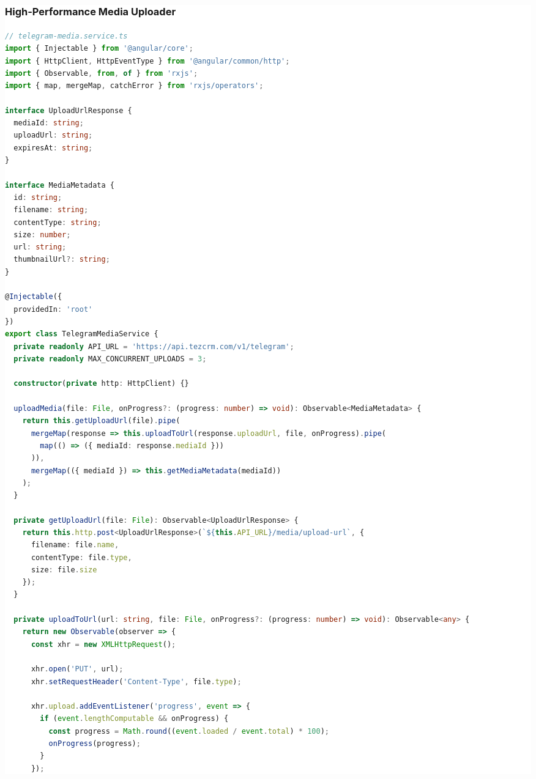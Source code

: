 ### High-Performance Media Uploader
```typescript
// telegram-media.service.ts
import { Injectable } from '@angular/core';
import { HttpClient, HttpEventType } from '@angular/common/http';
import { Observable, from, of } from 'rxjs';
import { map, mergeMap, catchError } from 'rxjs/operators';

interface UploadUrlResponse {
  mediaId: string;
  uploadUrl: string;
  expiresAt: string;
}

interface MediaMetadata {
  id: string;
  filename: string;
  contentType: string;
  size: number;
  url: string;
  thumbnailUrl?: string;
}

@Injectable({
  providedIn: 'root'
})
export class TelegramMediaService {
  private readonly API_URL = 'https://api.tezcrm.com/v1/telegram';
  private readonly MAX_CONCURRENT_UPLOADS = 3;
  
  constructor(private http: HttpClient) {}
  
  uploadMedia(file: File, onProgress?: (progress: number) => void): Observable<MediaMetadata> {
    return this.getUploadUrl(file).pipe(
      mergeMap(response => this.uploadToUrl(response.uploadUrl, file, onProgress).pipe(
        map(() => ({ mediaId: response.mediaId }))
      )),
      mergeMap(({ mediaId }) => this.getMediaMetadata(mediaId))
    );
  }
  
  private getUploadUrl(file: File): Observable<UploadUrlResponse> {
    return this.http.post<UploadUrlResponse>(`${this.API_URL}/media/upload-url`, {
      filename: file.name,
      contentType: file.type,
      size: file.size
    });
  }
  
  private uploadToUrl(url: string, file: File, onProgress?: (progress: number) => void): Observable<any> {
    return new Observable(observer => {
      const xhr = new XMLHttpRequest();
      
      xhr.open('PUT', url);
      xhr.setRequestHeader('Content-Type', file.type);
      
      xhr.upload.addEventListener('progress', event => {
        if (event.lengthComputable && onProgress) {
          const progress = Math.round((event.loaded / event.total) * 100);
          onProgress(progress);
        }
      });
```